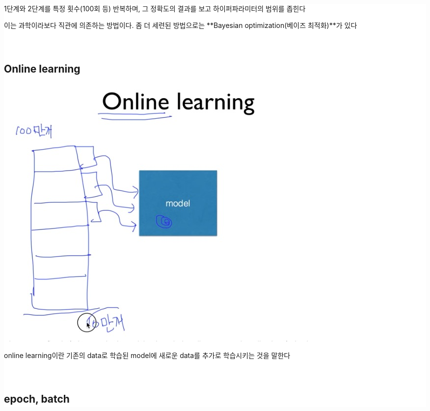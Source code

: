 1단계와 2단계를 특정 횟수(100회 등) 반복하며, 그 정확도의 결과를 보고 하이퍼파라미터의 범위를 좁힌다



이는 과학이라보다 직관에 의존하는 방법이다. 좀 더 세련된 방법으로는 **Bayesian optimization(베이즈 최적화)**가 있다





</br>

## Online learning



![12im](./12.jpg)



online learning이란 기존의 data로 학습된 model에 새로운 data를 추가로 학습시키는 것을 말한다

</br>



## epoch, batch
